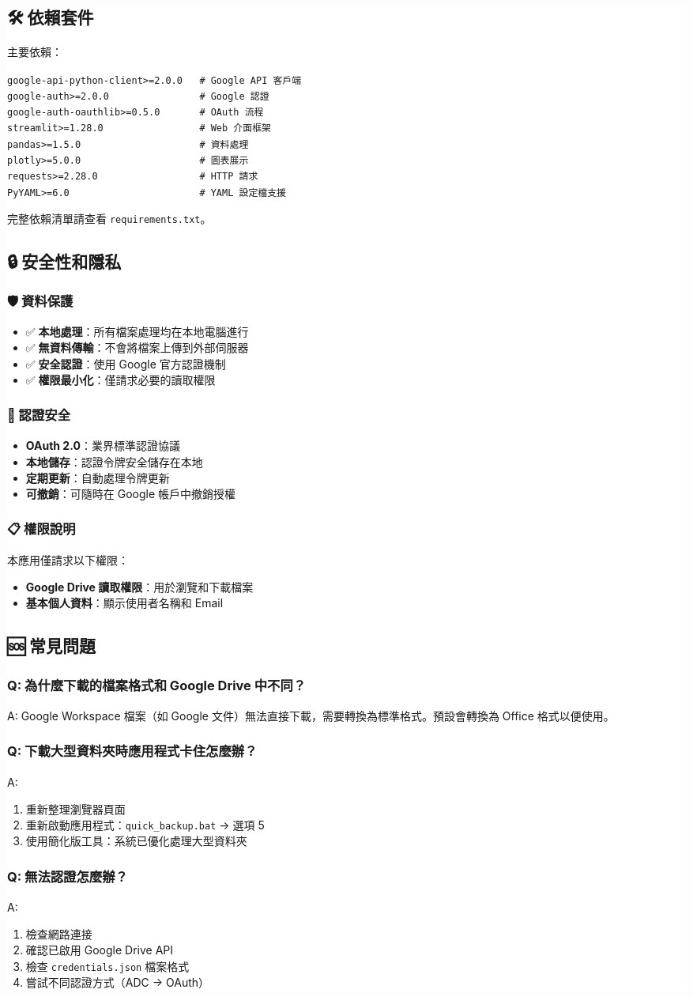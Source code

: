 ## 🛠️ 依賴套件

主要依賴：
```
google-api-python-client>=2.0.0   # Google API 客戶端
google-auth>=2.0.0                # Google 認證
google-auth-oauthlib>=0.5.0       # OAuth 流程
streamlit>=1.28.0                 # Web 介面框架
pandas>=1.5.0                     # 資料處理
plotly>=5.0.0                     # 圖表展示
requests>=2.28.0                  # HTTP 請求
PyYAML>=6.0                       # YAML 設定檔支援
```

完整依賴清單請查看 `requirements.txt`。

## 🔒 安全性和隱私

### 🛡️ 資料保護
- ✅ **本地處理**：所有檔案處理均在本地電腦進行
- ✅ **無資料傳輸**：不會將檔案上傳到外部伺服器
- ✅ **安全認證**：使用 Google 官方認證機制
- ✅ **權限最小化**：僅請求必要的讀取權限

### 🔐 認證安全
- **OAuth 2.0**：業界標準認證協議
- **本地儲存**：認證令牌安全儲存在本地
- **定期更新**：自動處理令牌更新
- **可撤銷**：可隨時在 Google 帳戶中撤銷授權

### 📋 權限說明
本應用僅請求以下權限：
- **Google Drive 讀取權限**：用於瀏覽和下載檔案
- **基本個人資料**：顯示使用者名稱和 Email

## 🆘 常見問題

### Q: 為什麼下載的檔案格式和 Google Drive 中不同？
A: Google Workspace 檔案（如 Google 文件）無法直接下載，需要轉換為標準格式。預設會轉換為 Office 格式以便使用。

### Q: 下載大型資料夾時應用程式卡住怎麼辦？
A: 
1. 重新整理瀏覽器頁面
2. 重新啟動應用程式：`quick_backup.bat` → 選項 5
3. 使用簡化版工具：系統已優化處理大型資料夾

### Q: 無法認證怎麼辦？
A:
1. 檢查網路連接
2. 確認已啟用 Google Drive API
3. 檢查 `credentials.json` 檔案格式
4. 嘗試不同認證方式（ADC → OAuth）
